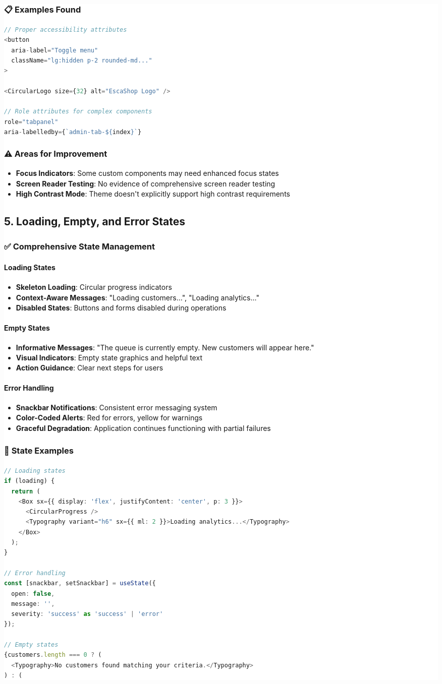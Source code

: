 ### 📋 **Examples Found**
```typescript
// Proper accessibility attributes
<button
  aria-label="Toggle menu"
  className="lg:hidden p-2 rounded-md..."
>

<CircularLogo size={32} alt="EscaShop Logo" />

// Role attributes for complex components
role="tabpanel"
aria-labelledby={`admin-tab-${index}`}
```

### ⚠️ **Areas for Improvement**
- **Focus Indicators**: Some custom components may need enhanced focus states
- **Screen Reader Testing**: No evidence of comprehensive screen reader testing
- **High Contrast Mode**: Theme doesn't explicitly support high contrast requirements

## 5. Loading, Empty, and Error States

### ✅ **Comprehensive State Management**

#### Loading States
- **Skeleton Loading**: Circular progress indicators
- **Context-Aware Messages**: "Loading customers...", "Loading analytics..."
- **Disabled States**: Buttons and forms disabled during operations

#### Empty States
- **Informative Messages**: "The queue is currently empty. New customers will appear here."
- **Visual Indicators**: Empty state graphics and helpful text
- **Action Guidance**: Clear next steps for users

#### Error Handling
- **Snackbar Notifications**: Consistent error messaging system
- **Color-Coded Alerts**: Red for errors, yellow for warnings
- **Graceful Degradation**: Application continues functioning with partial failures

### 🔄 **State Examples**
```typescript
// Loading states
if (loading) {
  return (
    <Box sx={{ display: 'flex', justifyContent: 'center', p: 3 }}>
      <CircularProgress />
      <Typography variant="h6" sx={{ ml: 2 }}>Loading analytics...</Typography>
    </Box>
  );
}

// Error handling
const [snackbar, setSnackbar] = useState({
  open: false,
  message: '',
  severity: 'success' as 'success' | 'error'
});

// Empty states
{customers.length === 0 ? (
  <Typography>No customers found matching your criteria.</Typography>
) : (
```